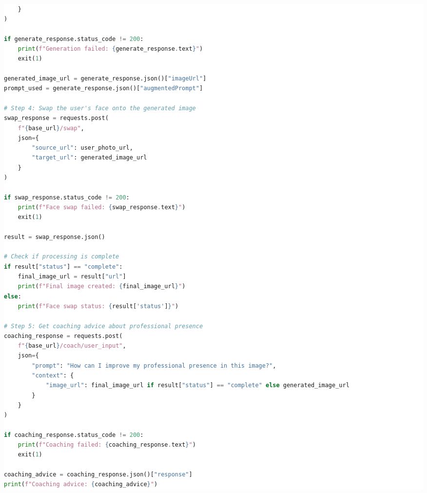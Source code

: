 ```python
    }
)

if generate_response.status_code != 200:
    print(f"Generation failed: {generate_response.text}")
    exit(1)

generated_image_url = generate_response.json()["imageUrl"]
prompt_used = generate_response.json()["augmentedPrompt"]

# Step 4: Swap the user's face onto the generated image
swap_response = requests.post(
    f"{base_url}/swap",
    json={
        "source_url": user_photo_url,
        "target_url": generated_image_url
    }
)

if swap_response.status_code != 200:
    print(f"Face swap failed: {swap_response.text}")
    exit(1)

result = swap_response.json()

# Check if processing is complete
if result["status"] == "complete":
    final_image_url = result["url"]
    print(f"Final image created: {final_image_url}")
else:
    print(f"Face swap status: {result['status']}")

# Step 5: Get coaching advice about professional presence
coaching_response = requests.post(
    f"{base_url}/coach/user_input",
    json={
        "prompt": "How can I improve my professional presence in this image?",
        "context": {
            "image_url": final_image_url if result["status"] == "complete" else generated_image_url
        }
    }
)

if coaching_response.status_code != 200:
    print(f"Coaching failed: {coaching_response.text}")
    exit(1)

coaching_advice = coaching_response.json()["response"]
print(f"Coaching advice: {coaching_advice}")
```
